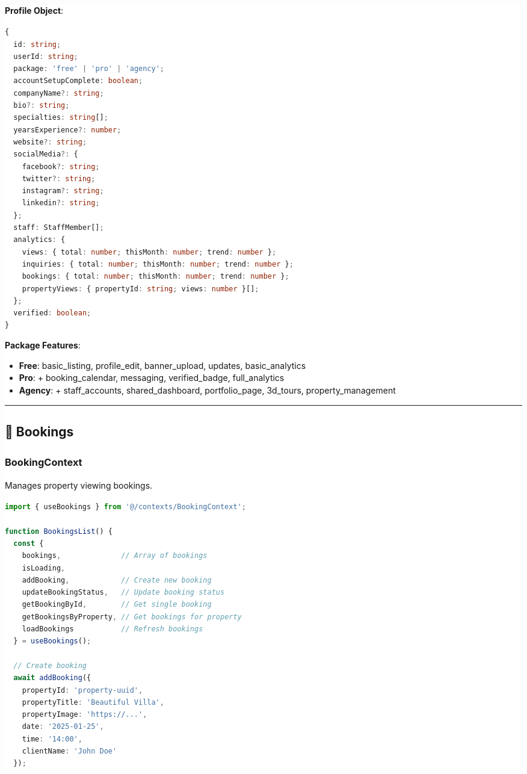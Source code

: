 **Profile Object**:
```typescript
{
  id: string;
  userId: string;
  package: 'free' | 'pro' | 'agency';
  accountSetupComplete: boolean;
  companyName?: string;
  bio?: string;
  specialties: string[];
  yearsExperience?: number;
  website?: string;
  socialMedia?: {
    facebook?: string;
    twitter?: string;
    instagram?: string;
    linkedin?: string;
  };
  staff: StaffMember[];
  analytics: {
    views: { total: number; thisMonth: number; trend: number };
    inquiries: { total: number; thisMonth: number; trend: number };
    bookings: { total: number; thisMonth: number; trend: number };
    propertyViews: { propertyId: string; views: number }[];
  };
  verified: boolean;
}
```

**Package Features**:
- **Free**: basic_listing, profile_edit, banner_upload, updates, basic_analytics
- **Pro**: + booking_calendar, messaging, verified_badge, full_analytics
- **Agency**: + staff_accounts, shared_dashboard, portfolio_page, 3d_tours, property_management

---

## 📅 Bookings

### BookingContext
Manages property viewing bookings.

```typescript
import { useBookings } from '@/contexts/BookingContext';

function BookingsList() {
  const {
    bookings,              // Array of bookings
    isLoading,
    addBooking,            // Create new booking
    updateBookingStatus,   // Update booking status
    getBookingById,        // Get single booking
    getBookingsByProperty, // Get bookings for property
    loadBookings           // Refresh bookings
  } = useBookings();

  // Create booking
  await addBooking({
    propertyId: 'property-uuid',
    propertyTitle: 'Beautiful Villa',
    propertyImage: 'https://...',
    date: '2025-01-25',
    time: '14:00',
    clientName: 'John Doe'
  });
```